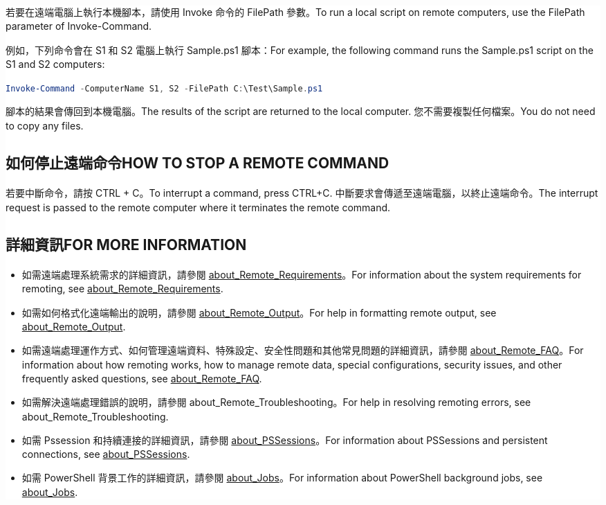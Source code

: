 <span data-ttu-id="0fe7f-161">若要在遠端電腦上執行本機腳本，請使用 Invoke 命令的 FilePath 參數。</span><span class="sxs-lookup"><span data-stu-id="0fe7f-161">To run a local script on remote computers, use the FilePath parameter of Invoke-Command.</span></span>

<span data-ttu-id="0fe7f-162">例如，下列命令會在 S1 和 S2 電腦上執行 Sample.ps1 腳本：</span><span class="sxs-lookup"><span data-stu-id="0fe7f-162">For example, the following command runs the Sample.ps1 script on the S1 and S2 computers:</span></span>

```powershell
Invoke-Command -ComputerName S1, S2 -FilePath C:\Test\Sample.ps1
```

<span data-ttu-id="0fe7f-163">腳本的結果會傳回到本機電腦。</span><span class="sxs-lookup"><span data-stu-id="0fe7f-163">The results of the script are returned to the local computer.</span></span> <span data-ttu-id="0fe7f-164">您不需要複製任何檔案。</span><span class="sxs-lookup"><span data-stu-id="0fe7f-164">You do not need to copy any files.</span></span>

## <a name="how-to-stop-a-remote-command"></a><span data-ttu-id="0fe7f-165">如何停止遠端命令</span><span class="sxs-lookup"><span data-stu-id="0fe7f-165">HOW TO STOP A REMOTE COMMAND</span></span>

<span data-ttu-id="0fe7f-166">若要中斷命令，請按 CTRL + C。</span><span class="sxs-lookup"><span data-stu-id="0fe7f-166">To interrupt a command, press CTRL+C.</span></span> <span data-ttu-id="0fe7f-167">中斷要求會傳遞至遠端電腦，以終止遠端命令。</span><span class="sxs-lookup"><span data-stu-id="0fe7f-167">The interrupt request is passed to the remote computer where it terminates the remote command.</span></span>

## <a name="for-more-information"></a><span data-ttu-id="0fe7f-168">詳細資訊</span><span class="sxs-lookup"><span data-stu-id="0fe7f-168">FOR MORE INFORMATION</span></span>

- <span data-ttu-id="0fe7f-169">如需遠端處理系統需求的詳細資訊，請參閱 [about_Remote_Requirements](about_Remote_Requirements.md)。</span><span class="sxs-lookup"><span data-stu-id="0fe7f-169">For information about the system requirements for remoting, see [about_Remote_Requirements](about_Remote_Requirements.md).</span></span>

- <span data-ttu-id="0fe7f-170">如需如何格式化遠端輸出的說明，請參閱 [about_Remote_Output](about_Remote_Output.md)。</span><span class="sxs-lookup"><span data-stu-id="0fe7f-170">For help in formatting remote output, see [about_Remote_Output](about_Remote_Output.md).</span></span>

- <span data-ttu-id="0fe7f-171">如需遠端處理運作方式、如何管理遠端資料、特殊設定、安全性問題和其他常見問題的詳細資訊，請參閱 [about_Remote_FAQ](about_Remote_FAQ.md)。</span><span class="sxs-lookup"><span data-stu-id="0fe7f-171">For information about how remoting works, how to manage remote data, special configurations, security issues, and other frequently asked questions, see [about_Remote_FAQ](about_Remote_FAQ.md).</span></span>

- <span data-ttu-id="0fe7f-172">如需解決遠端處理錯誤的說明，請參閱 about_Remote_Troubleshooting。</span><span class="sxs-lookup"><span data-stu-id="0fe7f-172">For help in resolving remoting errors, see about_Remote_Troubleshooting.</span></span>

- <span data-ttu-id="0fe7f-173">如需 Pssession 和持續連接的詳細資訊，請參閱 [about_PSSessions](about_PSSessions.md)。</span><span class="sxs-lookup"><span data-stu-id="0fe7f-173">For information about PSSessions and persistent connections, see [about_PSSessions](about_PSSessions.md).</span></span>

- <span data-ttu-id="0fe7f-174">如需 PowerShell 背景工作的詳細資訊，請參閱 [about_Jobs](about_Jobs.md)。</span><span class="sxs-lookup"><span data-stu-id="0fe7f-174">For information about PowerShell background jobs, see [about_Jobs](about_Jobs.md).</span></span>

